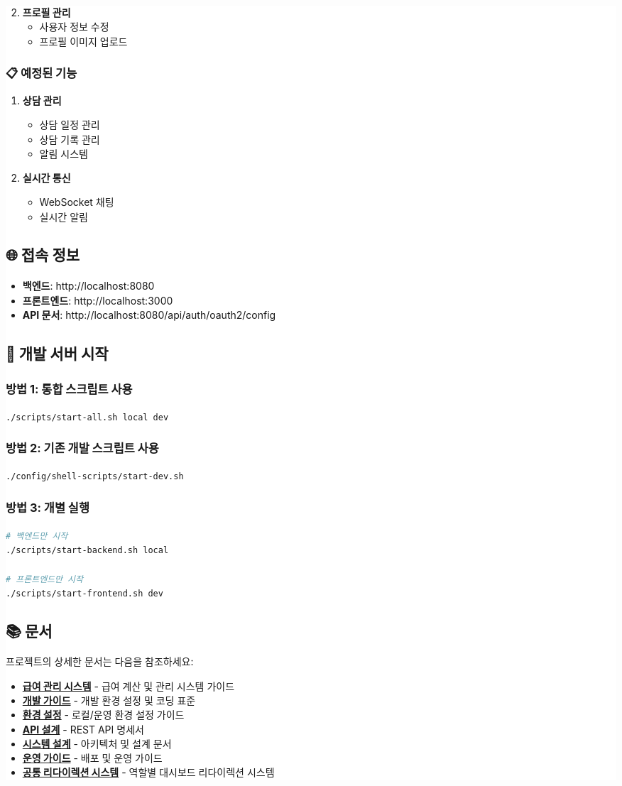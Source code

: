 2. **프로필 관리**
   - 사용자 정보 수정
   - 프로필 이미지 업로드

### 📋 예정된 기능
1. **상담 관리**
   - 상담 일정 관리
   - 상담 기록 관리
   - 알림 시스템

2. **실시간 통신**
   - WebSocket 채팅
   - 실시간 알림

## 🌐 접속 정보

- **백엔드**: http://localhost:8080
- **프론트엔드**: http://localhost:3000
- **API 문서**: http://localhost:8080/api/auth/oauth2/config

## 🚀 개발 서버 시작

### 방법 1: 통합 스크립트 사용
```bash
./scripts/start-all.sh local dev
```

### 방법 2: 기존 개발 스크립트 사용
```bash
./config/shell-scripts/start-dev.sh
```

### 방법 3: 개별 실행
```bash
# 백엔드만 시작
./scripts/start-backend.sh local

# 프론트엔드만 시작
./scripts/start-frontend.sh dev
```

## 📚 문서

프로젝트의 상세한 문서는 다음을 참조하세요:

- **[급여 관리 시스템](SALARY_MANAGEMENT_SYSTEM.md)** - 급여 계산 및 관리 시스템 가이드
- **[개발 가이드](DEVELOPMENT_GUIDE.md)** - 개발 환경 설정 및 코딩 표준
- **[환경 설정](ENVIRONMENT_SETUP.md)** - 로컬/운영 환경 설정 가이드
- **[API 설계](API_DESIGN.md)** - REST API 명세서
- **[시스템 설계](SYSTEM_DESIGN.md)** - 아키텍처 및 설계 문서
- **[운영 가이드](OPERATION_DEPLOYMENT_GUIDE.md)** - 배포 및 운영 가이드
- **[공통 리다이렉션 시스템](COMMON_REDIRECTION_SYSTEM.md)** - 역할별 대시보드 리다이렉션 시스템
